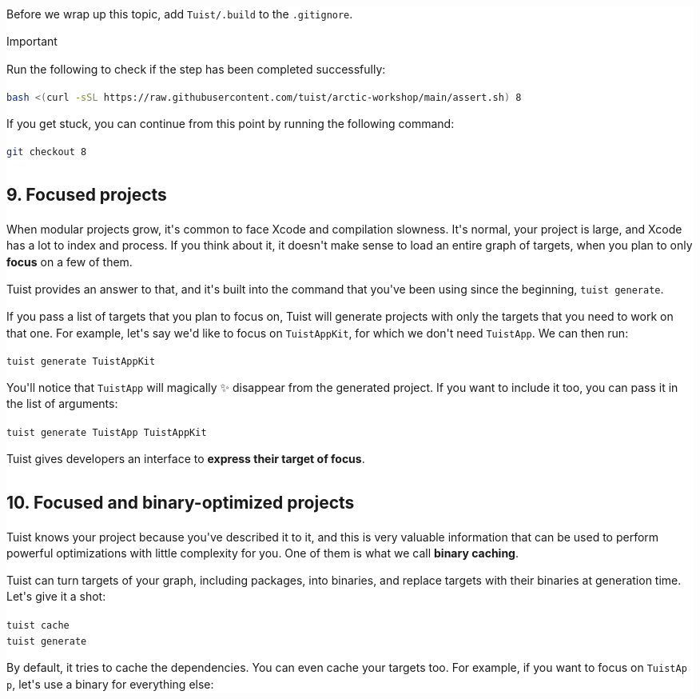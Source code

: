 Before we wrap up this topic, add `Tuist/.build` to the `.gitignore`.



> [!IMPORTANT]
> Run the following to check if the step has been completed successfully:
> ```bash
> bash <(curl -sSL https://raw.githubusercontent.com/tuist/arctic-workshop/main/assert.sh) 8
> ```
> If you get stuck, you can continue from this point by running the following command:
> ```bash
> git checkout 8
> ```

## 9. Focused projects

When modular projects grow, it's common to face Xcode and compilation slowness.
It's normal, your project is large, and Xcode has a lot to index and process.
If you think about it, it doesn't make sense to load an entire graph of targets,
when you plan to only **focus** on a few of them.

Tuist provides an answer to that, and it's built into the command that you've been using since the beginning, `tuist generate`.

If you pass a list of targets that you plan to focus on, Tuist will generate projects with only the targets that you need to work on that one. For example, let's say we'd like to focus on `TuistAppKit`, for which we don't need `TuistApp`. We can then run:

```
tuist generate TuistAppKit
```

You'll notice that `TuistApp` will magically ✨ disappear from the generated project. If you want to include it too, you can pass it in the list of arguments:

```
tuist generate TuistApp TuistAppKit
```

Tuist gives developers an interface to **express their target of focus**.

## 10. Focused and binary-optimized projects

Tuist knows your project because you've described it to it, and this is very valuable information that can be used to perform powerful optimizations with little complexity for you.
One of them is what we call **binary caching**.

Tuist can turn targets of your graph, including packages, into binaries, and replace targets with their binaries at generation time.
Let's give it a shot:

```bash
tuist cache
tuist generate
```

By default, it tries to cache the dependencies. You can even cache your targets too. For example, if you want to focus on `TuistApp`, let's use a binary for everything else:
